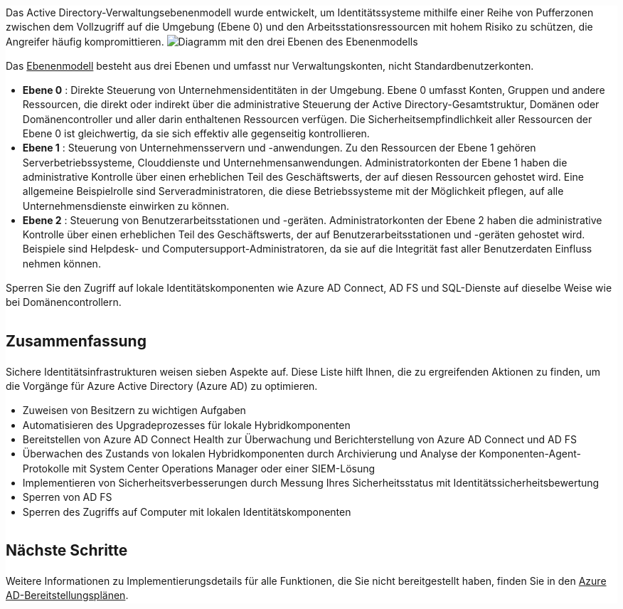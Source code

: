 Das Active Directory-Verwaltungsebenenmodell wurde entwickelt, um Identitätssysteme mithilfe einer Reihe von Pufferzonen zwischen dem Vollzugriff auf die Umgebung (Ebene 0) und den Arbeitsstationsressourcen mit hohem Risiko zu schützen, die Angreifer häufig kompromittieren. ![Diagramm mit den drei Ebenen des Ebenenmodells](./media/active-directory-ops-guide/active-directory-ops-img18.png)

Das [Ebenenmodell](/windows-server/identity/securing-privileged-access/securing-privileged-access-reference-material) besteht aus drei Ebenen und umfasst nur Verwaltungskonten, nicht Standardbenutzerkonten.

- **Ebene 0** : Direkte Steuerung von Unternehmensidentitäten in der Umgebung. Ebene 0 umfasst Konten, Gruppen und andere Ressourcen, die direkt oder indirekt über die administrative Steuerung der Active Directory-Gesamtstruktur, Domänen oder Domänencontroller und aller darin enthaltenen Ressourcen verfügen. Die Sicherheitsempfindlichkeit aller Ressourcen der Ebene 0 ist gleichwertig, da sie sich effektiv alle gegenseitig kontrollieren.
- **Ebene 1** : Steuerung von Unternehmensservern und -anwendungen. Zu den Ressourcen der Ebene 1 gehören Serverbetriebssysteme, Clouddienste und Unternehmensanwendungen. Administratorkonten der Ebene 1 haben die administrative Kontrolle über einen erheblichen Teil des Geschäftswerts, der auf diesen Ressourcen gehostet wird. Eine allgemeine Beispielrolle sind Serveradministratoren, die diese Betriebssysteme mit der Möglichkeit pflegen, auf alle Unternehmensdienste einwirken zu können.
- **Ebene 2** : Steuerung von Benutzerarbeitsstationen und -geräten. Administratorkonten der Ebene 2 haben die administrative Kontrolle über einen erheblichen Teil des Geschäftswerts, der auf Benutzerarbeitsstationen und -geräten gehostet wird. Beispiele sind Helpdesk- und Computersupport-Administratoren, da sie auf die Integrität fast aller Benutzerdaten Einfluss nehmen können.

Sperren Sie den Zugriff auf lokale Identitätskomponenten wie Azure AD Connect, AD FS und SQL-Dienste auf dieselbe Weise wie bei Domänencontrollern.

## <a name="summary"></a>Zusammenfassung

Sichere Identitätsinfrastrukturen weisen sieben Aspekte auf. Diese Liste hilft Ihnen, die zu ergreifenden Aktionen zu finden, um die Vorgänge für Azure Active Directory (Azure AD) zu optimieren.

- Zuweisen von Besitzern zu wichtigen Aufgaben
- Automatisieren des Upgradeprozesses für lokale Hybridkomponenten
- Bereitstellen von Azure AD Connect Health zur Überwachung und Berichterstellung von Azure AD Connect und AD FS
- Überwachen des Zustands von lokalen Hybridkomponenten durch Archivierung und Analyse der Komponenten-Agent-Protokolle mit System Center Operations Manager oder einer SIEM-Lösung
- Implementieren von Sicherheitsverbesserungen durch Messung Ihres Sicherheitsstatus mit Identitätssicherheitsbewertung
- Sperren von AD FS
- Sperren des Zugriffs auf Computer mit lokalen Identitätskomponenten

## <a name="next-steps"></a>Nächste Schritte

Weitere Informationen zu Implementierungsdetails für alle Funktionen, die Sie nicht bereitgestellt haben, finden Sie in den [Azure AD-Bereitstellungsplänen](active-directory-deployment-plans.md).